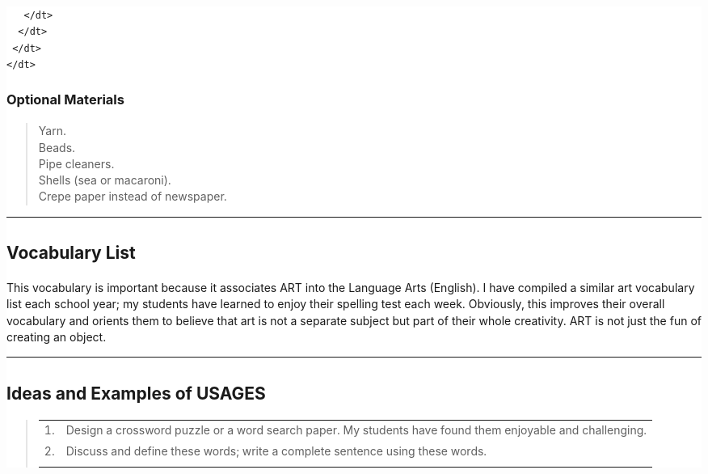        </dt>
      </dt>
     </dt>
    </dt>
   </dt>
  </dl>
 </blockquote>
 <h3>
  Optional Materials
 </h3>
 <blockquote>
  <dl>
   <dt>
    Yarn.
    <dt>
     Beads.
     <dt>
      Pipe cleaners.
      <dt>
       Shells (sea or macaroni).
       <dt>
        Crepe paper instead of newspaper.
       </dt>
      </dt>
     </dt>
    </dt>
   </dt>
  </dl>
 </blockquote>
 <hr/>
 <h2>
  Vocabulary List
 </h2>
 This vocabulary is important because it associates ART into the Language Arts (English). I have compiled a similar art vocabulary list each school year; my students have learned to enjoy their spelling test each week. Obviously, this improves their overall vocabulary and orients them to believe that art is not a separate subject but part of their whole creativity. ART is not just the fun of creating an object.
<hr/>
 <h2>
  Ideas and Examples of USAGES
 </h2>
 <blockquote>
  <dl>
   <table border="0">
    <tr>
     <td>
      1.
     </td>
     <td>
      Design a crossword puzzle or a word search paper. My students have found them enjoyable and challenging.
     </td>
    </tr>
    <tr>
     <td>
      2.
     </td>
     <td>
      Discuss and define these words; write a complete sentence using these words.
     </td>
    </tr>
    <tr>
     <td>